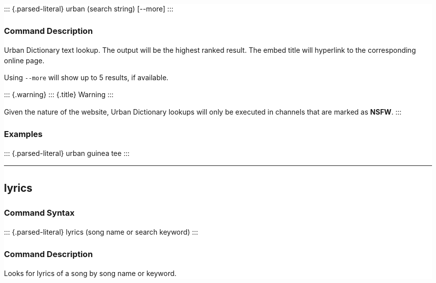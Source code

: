 ::: {.parsed-literal}
urban (search string) \[\--more\]
:::

### Command Description

Urban Dictionary text lookup. The output will be the highest ranked
result. The embed title will hyperlink to the corresponding online page.

Using `--more` will show up to 5 results, if available.

::: {.warning}
::: {.title}
Warning
:::

Given the nature of the website, Urban Dictionary lookups will only be
executed in channels that are marked as **NSFW**.
:::

### Examples

::: {.parsed-literal}
urban guinea tee
:::

------------------------------------------------------------------------

lyrics
------

### Command Syntax

::: {.parsed-literal}
lyrics (song name or search keyword)
:::

### Command Description

Looks for lyrics of a song by song name or keyword.
